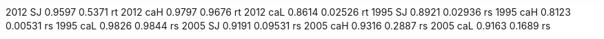 <tr class="even">
<td align="center">2012</td>
<td align="center">SJ</td>
<td align="center">0.9597</td>
<td align="center">0.5371</td>
<td align="center">rt</td>
</tr>
<tr class="odd">
<td align="center">2012</td>
<td align="center">caH</td>
<td align="center">0.9797</td>
<td align="center">0.9676</td>
<td align="center">rt</td>
</tr>
<tr class="even">
<td align="center">2012</td>
<td align="center">caL</td>
<td align="center">0.8614</td>
<td align="center">0.02526</td>
<td align="center">rt</td>
</tr>
<tr class="odd">
<td align="center">1995</td>
<td align="center">SJ</td>
<td align="center">0.8921</td>
<td align="center">0.02936</td>
<td align="center">rs</td>
</tr>
<tr class="even">
<td align="center">1995</td>
<td align="center">caH</td>
<td align="center">0.8123</td>
<td align="center">0.00531</td>
<td align="center">rs</td>
</tr>
<tr class="odd">
<td align="center">1995</td>
<td align="center">caL</td>
<td align="center">0.9826</td>
<td align="center">0.9844</td>
<td align="center">rs</td>
</tr>
<tr class="even">
<td align="center">2005</td>
<td align="center">SJ</td>
<td align="center">0.9191</td>
<td align="center">0.09531</td>
<td align="center">rs</td>
</tr>
<tr class="odd">
<td align="center">2005</td>
<td align="center">caH</td>
<td align="center">0.9316</td>
<td align="center">0.2887</td>
<td align="center">rs</td>
</tr>
<tr class="even">
<td align="center">2005</td>
<td align="center">caL</td>
<td align="center">0.9163</td>
<td align="center">0.1689</td>
<td align="center">rs</td>
</tr>
<tr class="odd">